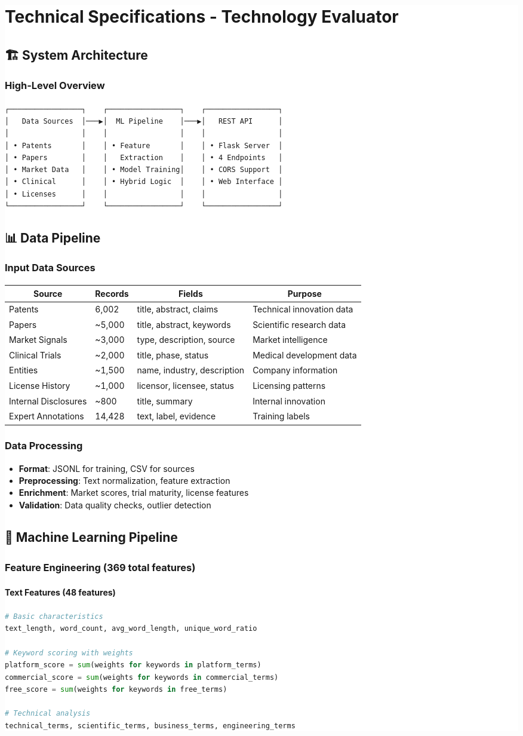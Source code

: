 # Technical Specifications - Technology Evaluator

## 🏗️ System Architecture

### High-Level Overview
```
┌─────────────────┐    ┌─────────────────┐    ┌─────────────────┐
│   Data Sources  │───▶│  ML Pipeline    │───▶│   REST API      │
│                 │    │                 │    │                 │
│ • Patents       │    │ • Feature       │    │ • Flask Server  │
│ • Papers        │    │   Extraction    │    │ • 4 Endpoints   │
│ • Market Data   │    │ • Model Training│    │ • CORS Support  │
│ • Clinical      │    │ • Hybrid Logic  │    │ • Web Interface │
│ • Licenses      │    │                 │    │                 │
└─────────────────┘    └─────────────────┘    └─────────────────┘
```

## 📊 Data Pipeline

### Input Data Sources
| Source | Records | Fields | Purpose |
|--------|---------|--------|---------|
| Patents | 6,002 | title, abstract, claims | Technical innovation data |
| Papers | ~5,000 | title, abstract, keywords | Scientific research data |
| Market Signals | ~3,000 | type, description, source | Market intelligence |
| Clinical Trials | ~2,000 | title, phase, status | Medical development data |
| Entities | ~1,500 | name, industry, description | Company information |
| License History | ~1,000 | licensor, licensee, status | Licensing patterns |
| Internal Disclosures | ~800 | title, summary | Internal innovation |
| Expert Annotations | 14,428 | text, label, evidence | Training labels |

### Data Processing
- **Format**: JSONL for training, CSV for sources
- **Preprocessing**: Text normalization, feature extraction
- **Enrichment**: Market scores, trial maturity, license features
- **Validation**: Data quality checks, outlier detection

## 🧠 Machine Learning Pipeline

### Feature Engineering (369 total features)

#### Text Features (48 features)
```python
# Basic characteristics
text_length, word_count, avg_word_length, unique_word_ratio

# Keyword scoring with weights
platform_score = sum(weights for keywords in platform_terms)
commercial_score = sum(weights for keywords in commercial_terms)  
free_score = sum(weights for keywords in free_terms)

# Technical analysis
technical_terms, scientific_terms, business_terms, engineering_terms

```